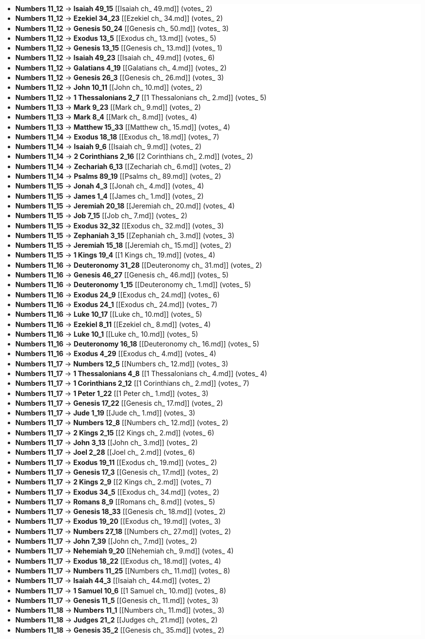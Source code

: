 - **Numbers 11_12** → **Isaiah 49_15** [[Isaiah ch_ 49.md]] (votes_ 2)
- **Numbers 11_12** → **Ezekiel 34_23** [[Ezekiel ch_ 34.md]] (votes_ 2)
- **Numbers 11_12** → **Genesis 50_24** [[Genesis ch_ 50.md]] (votes_ 3)
- **Numbers 11_12** → **Exodus 13_5** [[Exodus ch_ 13.md]] (votes_ 5)
- **Numbers 11_12** → **Genesis 13_15** [[Genesis ch_ 13.md]] (votes_ 1)
- **Numbers 11_12** → **Isaiah 49_23** [[Isaiah ch_ 49.md]] (votes_ 6)
- **Numbers 11_12** → **Galatians 4_19** [[Galatians ch_ 4.md]] (votes_ 2)
- **Numbers 11_12** → **Genesis 26_3** [[Genesis ch_ 26.md]] (votes_ 3)
- **Numbers 11_12** → **John 10_11** [[John ch_ 10.md]] (votes_ 2)
- **Numbers 11_12** → **1 Thessalonians 2_7** [[1 Thessalonians ch_ 2.md]] (votes_ 5)
- **Numbers 11_13** → **Mark 9_23** [[Mark ch_ 9.md]] (votes_ 2)
- **Numbers 11_13** → **Mark 8_4** [[Mark ch_ 8.md]] (votes_ 4)
- **Numbers 11_13** → **Matthew 15_33** [[Matthew ch_ 15.md]] (votes_ 4)
- **Numbers 11_14** → **Exodus 18_18** [[Exodus ch_ 18.md]] (votes_ 7)
- **Numbers 11_14** → **Isaiah 9_6** [[Isaiah ch_ 9.md]] (votes_ 2)
- **Numbers 11_14** → **2 Corinthians 2_16** [[2 Corinthians ch_ 2.md]] (votes_ 2)
- **Numbers 11_14** → **Zechariah 6_13** [[Zechariah ch_ 6.md]] (votes_ 2)
- **Numbers 11_14** → **Psalms 89_19** [[Psalms ch_ 89.md]] (votes_ 2)
- **Numbers 11_15** → **Jonah 4_3** [[Jonah ch_ 4.md]] (votes_ 4)
- **Numbers 11_15** → **James 1_4** [[James ch_ 1.md]] (votes_ 2)
- **Numbers 11_15** → **Jeremiah 20_18** [[Jeremiah ch_ 20.md]] (votes_ 4)
- **Numbers 11_15** → **Job 7_15** [[Job ch_ 7.md]] (votes_ 2)
- **Numbers 11_15** → **Exodus 32_32** [[Exodus ch_ 32.md]] (votes_ 3)
- **Numbers 11_15** → **Zephaniah 3_15** [[Zephaniah ch_ 3.md]] (votes_ 3)
- **Numbers 11_15** → **Jeremiah 15_18** [[Jeremiah ch_ 15.md]] (votes_ 2)
- **Numbers 11_15** → **1 Kings 19_4** [[1 Kings ch_ 19.md]] (votes_ 4)
- **Numbers 11_16** → **Deuteronomy 31_28** [[Deuteronomy ch_ 31.md]] (votes_ 2)
- **Numbers 11_16** → **Genesis 46_27** [[Genesis ch_ 46.md]] (votes_ 5)
- **Numbers 11_16** → **Deuteronomy 1_15** [[Deuteronomy ch_ 1.md]] (votes_ 5)
- **Numbers 11_16** → **Exodus 24_9** [[Exodus ch_ 24.md]] (votes_ 6)
- **Numbers 11_16** → **Exodus 24_1** [[Exodus ch_ 24.md]] (votes_ 7)
- **Numbers 11_16** → **Luke 10_17** [[Luke ch_ 10.md]] (votes_ 5)
- **Numbers 11_16** → **Ezekiel 8_11** [[Ezekiel ch_ 8.md]] (votes_ 4)
- **Numbers 11_16** → **Luke 10_1** [[Luke ch_ 10.md]] (votes_ 5)
- **Numbers 11_16** → **Deuteronomy 16_18** [[Deuteronomy ch_ 16.md]] (votes_ 5)
- **Numbers 11_16** → **Exodus 4_29** [[Exodus ch_ 4.md]] (votes_ 4)
- **Numbers 11_17** → **Numbers 12_5** [[Numbers ch_ 12.md]] (votes_ 3)
- **Numbers 11_17** → **1 Thessalonians 4_8** [[1 Thessalonians ch_ 4.md]] (votes_ 4)
- **Numbers 11_17** → **1 Corinthians 2_12** [[1 Corinthians ch_ 2.md]] (votes_ 7)
- **Numbers 11_17** → **1 Peter 1_22** [[1 Peter ch_ 1.md]] (votes_ 3)
- **Numbers 11_17** → **Genesis 17_22** [[Genesis ch_ 17.md]] (votes_ 2)
- **Numbers 11_17** → **Jude 1_19** [[Jude ch_ 1.md]] (votes_ 3)
- **Numbers 11_17** → **Numbers 12_8** [[Numbers ch_ 12.md]] (votes_ 2)
- **Numbers 11_17** → **2 Kings 2_15** [[2 Kings ch_ 2.md]] (votes_ 6)
- **Numbers 11_17** → **John 3_13** [[John ch_ 3.md]] (votes_ 2)
- **Numbers 11_17** → **Joel 2_28** [[Joel ch_ 2.md]] (votes_ 6)
- **Numbers 11_17** → **Exodus 19_11** [[Exodus ch_ 19.md]] (votes_ 2)
- **Numbers 11_17** → **Genesis 17_3** [[Genesis ch_ 17.md]] (votes_ 2)
- **Numbers 11_17** → **2 Kings 2_9** [[2 Kings ch_ 2.md]] (votes_ 7)
- **Numbers 11_17** → **Exodus 34_5** [[Exodus ch_ 34.md]] (votes_ 2)
- **Numbers 11_17** → **Romans 8_9** [[Romans ch_ 8.md]] (votes_ 5)
- **Numbers 11_17** → **Genesis 18_33** [[Genesis ch_ 18.md]] (votes_ 2)
- **Numbers 11_17** → **Exodus 19_20** [[Exodus ch_ 19.md]] (votes_ 3)
- **Numbers 11_17** → **Numbers 27_18** [[Numbers ch_ 27.md]] (votes_ 2)
- **Numbers 11_17** → **John 7_39** [[John ch_ 7.md]] (votes_ 2)
- **Numbers 11_17** → **Nehemiah 9_20** [[Nehemiah ch_ 9.md]] (votes_ 4)
- **Numbers 11_17** → **Exodus 18_22** [[Exodus ch_ 18.md]] (votes_ 4)
- **Numbers 11_17** → **Numbers 11_25** [[Numbers ch_ 11.md]] (votes_ 8)
- **Numbers 11_17** → **Isaiah 44_3** [[Isaiah ch_ 44.md]] (votes_ 2)
- **Numbers 11_17** → **1 Samuel 10_6** [[1 Samuel ch_ 10.md]] (votes_ 8)
- **Numbers 11_17** → **Genesis 11_5** [[Genesis ch_ 11.md]] (votes_ 3)
- **Numbers 11_18** → **Numbers 11_1** [[Numbers ch_ 11.md]] (votes_ 3)
- **Numbers 11_18** → **Judges 21_2** [[Judges ch_ 21.md]] (votes_ 2)
- **Numbers 11_18** → **Genesis 35_2** [[Genesis ch_ 35.md]] (votes_ 2)